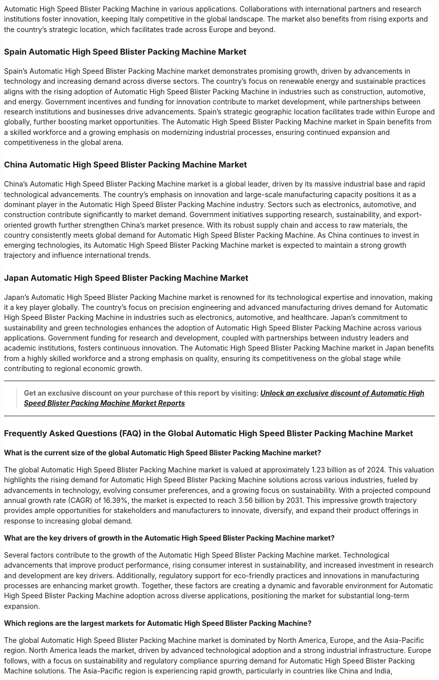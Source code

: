 Automatic High Speed Blister Packing Machine in various applications. Collaborations with international partners and research institutions foster innovation, keeping Italy competitive in the global landscape. The market also benefits from rising exports and the country&rsquo;s strategic location, which facilitates trade across Europe and beyond.</p><h3>Spain Automatic High Speed Blister Packing Machine Market</h3><p>Spain&rsquo;s Automatic High Speed Blister Packing Machine market demonstrates promising growth, driven by advancements in technology and increasing demand across diverse sectors. The country&rsquo;s focus on renewable energy and sustainable practices aligns with the rising adoption of Automatic High Speed Blister Packing Machine in industries such as construction, automotive, and energy. Government incentives and funding for innovation contribute to market development, while partnerships between research institutions and businesses drive advancements. Spain&rsquo;s strategic geographic location facilitates trade within Europe and globally, further boosting market opportunities. The Automatic High Speed Blister Packing Machine market in Spain benefits from a skilled workforce and a growing emphasis on modernizing industrial processes, ensuring continued expansion and competitiveness in the global arena.</p><h3>China Automatic High Speed Blister Packing Machine Market</h3><p>China&rsquo;s Automatic High Speed Blister Packing Machine market is a global leader, driven by its massive industrial base and rapid technological advancements. The country&rsquo;s emphasis on innovation and large-scale manufacturing capacity positions it as a dominant player in the Automatic High Speed Blister Packing Machine industry. Sectors such as electronics, automotive, and construction contribute significantly to market demand. Government initiatives supporting research, sustainability, and export-oriented growth further strengthen China&rsquo;s market presence. With its robust supply chain and access to raw materials, the country consistently meets global demand for Automatic High Speed Blister Packing Machine. As China continues to invest in emerging technologies, its Automatic High Speed Blister Packing Machine market is expected to maintain a strong growth trajectory and influence international trends.</p><h3>Japan Automatic High Speed Blister Packing Machine Market</h3><p>Japan&rsquo;s Automatic High Speed Blister Packing Machine market is renowned for its technological expertise and innovation, making it a key player globally. The country&rsquo;s focus on precision engineering and advanced manufacturing drives demand for Automatic High Speed Blister Packing Machine in industries such as electronics, automotive, and healthcare. Japan&rsquo;s commitment to sustainability and green technologies enhances the adoption of Automatic High Speed Blister Packing Machine across various applications. Government funding for research and development, coupled with partnerships between industry leaders and academic institutions, fosters continuous innovation. The Automatic High Speed Blister Packing Machine market in Japan benefits from a highly skilled workforce and a strong emphasis on quality, ensuring its competitiveness on the global stage while contributing to regional economic growth.</p><hr /><blockquote><p><strong>Get an exclusive discount on your purchase of this report by visiting: <em><a href="://marketresearchpulse.com/ask-for-discount/77071?utm_source=Github&amp;utm_medium=025">Unlock an exclusive discount of Automatic High Speed Blister Packing Machine Market Reports</a></em>&nbsp;</strong></p></blockquote><hr /><h3>Frequently Asked Questions (FAQ) in the Global Automatic High Speed Blister Packing Machine Market</h3><p><strong>What is the current size of the global Automatic High Speed Blister Packing Machine market?</strong></p><p>The global Automatic High Speed Blister Packing Machine market is valued at approximately 1.23 billion as of 2024. This valuation highlights the rising demand for Automatic High Speed Blister Packing Machine solutions across various industries, fueled by advancements in technology, evolving consumer preferences, and a growing focus on sustainability. With a projected compound annual growth rate (CAGR) of 16.39%, the market is expected to reach 3.56 billion by 2031. This impressive growth trajectory provides ample opportunities for stakeholders and manufacturers to innovate, diversify, and expand their product offerings in response to increasing global demand.</p><p><strong>What are the key drivers of growth in the Automatic High Speed Blister Packing Machine market?</strong></p><p>Several factors contribute to the growth of the Automatic High Speed Blister Packing Machine market. Technological advancements that improve product performance, rising consumer interest in sustainability, and increased investment in research and development are key drivers. Additionally, regulatory support for eco-friendly practices and innovations in manufacturing processes are enhancing market growth. Together, these factors are creating a dynamic and favorable environment for Automatic High Speed Blister Packing Machine adoption across diverse applications, positioning the market for substantial long-term expansion.</p><p><strong>Which regions are the largest markets for Automatic High Speed Blister Packing Machine?</strong></p><p>The global Automatic High Speed Blister Packing Machine market is dominated by North America, Europe, and the Asia-Pacific region. North America leads the market, driven by advanced technological adoption and a strong industrial infrastructure. Europe follows, with a focus on sustainability and regulatory compliance spurring demand for Automatic High Speed Blister Packing Machine solutions. The Asia-Pacific region is experiencing rapid growth, particularly in countries like China and India,